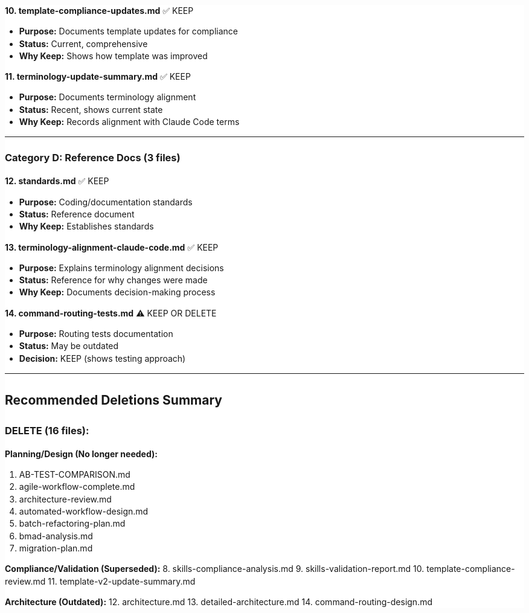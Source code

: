**10. template-compliance-updates.md** ✅ KEEP
- **Purpose:** Documents template updates for compliance
- **Status:** Current, comprehensive
- **Why Keep:** Shows how template was improved

**11. terminology-update-summary.md** ✅ KEEP
- **Purpose:** Documents terminology alignment
- **Status:** Recent, shows current state
- **Why Keep:** Records alignment with Claude Code terms

---

### Category D: Reference Docs (3 files)

**12. standards.md** ✅ KEEP
- **Purpose:** Coding/documentation standards
- **Status:** Reference document
- **Why Keep:** Establishes standards

**13. terminology-alignment-claude-code.md** ✅ KEEP
- **Purpose:** Explains terminology alignment decisions
- **Status:** Reference for why changes were made
- **Why Keep:** Documents decision-making process

**14. command-routing-tests.md** ⚠️ KEEP OR DELETE
- **Purpose:** Routing tests documentation
- **Status:** May be outdated
- **Decision:** KEEP (shows testing approach)

---

## Recommended Deletions Summary

### DELETE (16 files):

**Planning/Design (No longer needed):**
1. AB-TEST-COMPARISON.md
2. agile-workflow-complete.md
3. architecture-review.md
4. automated-workflow-design.md
5. batch-refactoring-plan.md
6. bmad-analysis.md
7. migration-plan.md

**Compliance/Validation (Superseded):**
8. skills-compliance-analysis.md
9. skills-validation-report.md
10. template-compliance-review.md
11. template-v2-update-summary.md

**Architecture (Outdated):**
12. architecture.md
13. detailed-architecture.md
14. command-routing-design.md
